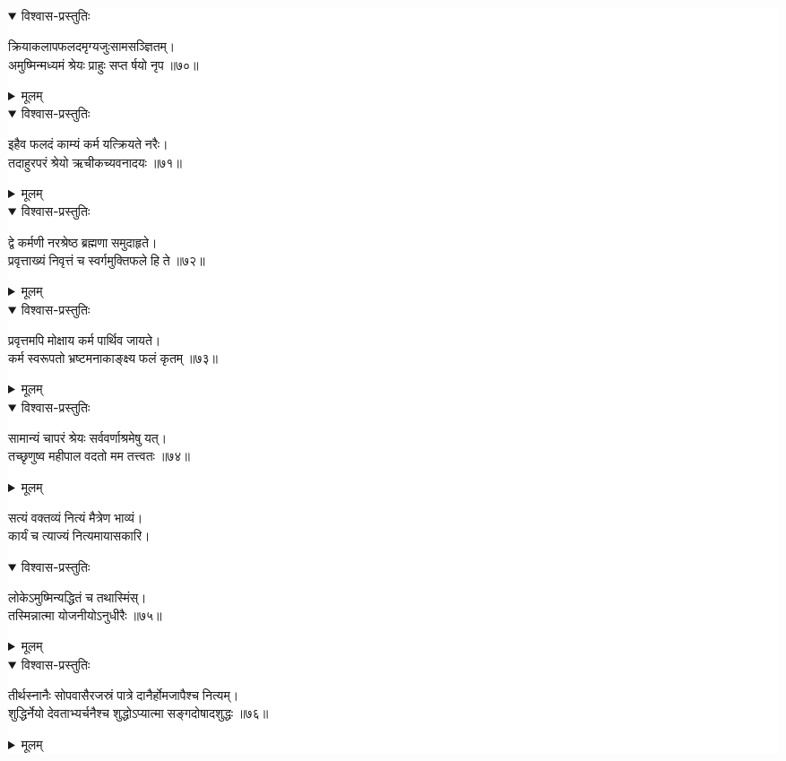 <details open><summary>विश्वास-प्रस्तुतिः</summary>

क्रियाकलापफलदमृग्यजुःसामसञ्ज्ञितम्।  
अमुष्मिन्मध्यमं श्रेयः प्राहुः सप्त र्षयो नृप ॥७०॥
</details>

<details><summary>मूलम्</summary></details>


<details open><summary>विश्वास-प्रस्तुतिः</summary>

इहैव फलदं काम्यं कर्म यत्क्रियते नरैः।  
तदाहुरपरं श्रेयो ऋचीकच्यवनादयः ॥७१॥
</details>

<details><summary>मूलम्</summary></details>


<details open><summary>विश्वास-प्रस्तुतिः</summary>

द्वे कर्मणी नरश्रेष्ठ ब्रह्मणा समुदाहृते।  
प्रवृत्ताख्यं निवृत्तं च स्वर्गमुक्तिफले हि ते ॥७२॥
</details>

<details><summary>मूलम्</summary></details>


<details open><summary>विश्वास-प्रस्तुतिः</summary>

प्रवृत्तमपि मोक्षाय कर्म पार्थिव जायते।  
कर्म स्वरूपतो भ्रष्टमनाकाङ्क्ष्य फलं कृतम् ॥७३॥
</details>

<details><summary>मूलम्</summary></details>


<details open><summary>विश्वास-प्रस्तुतिः</summary>

सामान्यं चापरं श्रेयः सर्ववर्णाश्रमेषु यत्।  
तच्छृणुष्व महीपाल वदतो मम तत्त्वतः ॥७४॥
</details>

<details><summary>मूलम्</summary></details>

सत्यं वक्तव्यं नित्यं मैत्रेण भाव्यं।  
कार्यं च त्याज्यं नित्यमायासकारि।  

<details open><summary>विश्वास-प्रस्तुतिः</summary>

लोकेऽमुष्मिन्यद्धितं च तथास्मिंस्।  
तस्मिन्नात्मा योजनीयोऽनुधीरैः ॥७५॥
</details>

<details><summary>मूलम्</summary></details>


<details open><summary>विश्वास-प्रस्तुतिः</summary>

तीर्थस्नानैः सोपवासैरजस्रं पात्रे दानैर्होमजापैश्च नित्यम्।  
शुद्धिर्नेयो देवताभ्यर्चनैश्च शुद्धोऽप्यात्मा सङ्गदोषादशुद्धः ॥७६॥
</details>

<details><summary>मूलम्</summary></details>
